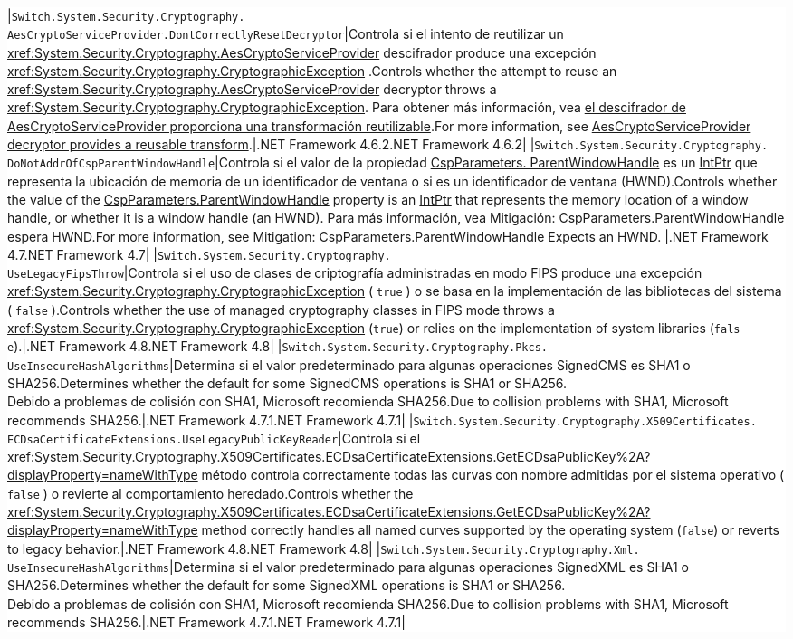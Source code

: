 |`Switch.System.Security.Cryptography.`<br/>`AesCryptoServiceProvider.DontCorrectlyResetDecryptor`|<span data-ttu-id="ff475-228">Controla si el intento de reutilizar un <xref:System.Security.Cryptography.AesCryptoServiceProvider> descifrador produce una excepción <xref:System.Security.Cryptography.CryptographicException> .</span><span class="sxs-lookup"><span data-stu-id="ff475-228">Controls whether the attempt to reuse an <xref:System.Security.Cryptography.AesCryptoServiceProvider> decryptor throws a <xref:System.Security.Cryptography.CryptographicException>.</span></span> <span data-ttu-id="ff475-229">Para obtener más información, vea [el descifrador de AesCryptoServiceProvider proporciona una transformación reutilizable](../../../migration-guide/retargeting/4.6.1-4.6.2.md#aescryptoserviceprovider-decryptor-provides-a-reusable-transform).</span><span class="sxs-lookup"><span data-stu-id="ff475-229">For more information, see [AesCryptoServiceProvider decryptor provides a reusable transform](../../../migration-guide/retargeting/4.6.1-4.6.2.md#aescryptoserviceprovider-decryptor-provides-a-reusable-transform).</span></span>|<span data-ttu-id="ff475-230">.NET Framework 4.6.2</span><span class="sxs-lookup"><span data-stu-id="ff475-230">.NET Framework 4.6.2</span></span>|
|`Switch.System.Security.Cryptography.`<br/>`DoNotAddrOfCspParentWindowHandle`|<span data-ttu-id="ff475-231">Controla si el valor de la propiedad [CspParameters. ParentWindowHandle](xref:System.Security.Cryptography.CspParameters.ParentWindowHandle) es un [IntPtr](xref:System.IntPtr) que representa la ubicación de memoria de un identificador de ventana o si es un identificador de ventana (HWND).</span><span class="sxs-lookup"><span data-stu-id="ff475-231">Controls whether the value of the [CspParameters.ParentWindowHandle](xref:System.Security.Cryptography.CspParameters.ParentWindowHandle) property is an [IntPtr](xref:System.IntPtr) that represents the memory location of a window handle, or whether it is a window handle (an HWND).</span></span> <span data-ttu-id="ff475-232">Para más información, vea [Mitigación: CspParameters.ParentWindowHandle espera HWND](../../../migration-guide/retargeting/4.6.2-4.7.md#cspparametersparentwindowhandle-now-expects-hwnd-value).</span><span class="sxs-lookup"><span data-stu-id="ff475-232">For more information, see [Mitigation: CspParameters.ParentWindowHandle Expects an HWND](../../../migration-guide/retargeting/4.6.2-4.7.md#cspparametersparentwindowhandle-now-expects-hwnd-value).</span></span> |<span data-ttu-id="ff475-233">.NET Framework 4.7</span><span class="sxs-lookup"><span data-stu-id="ff475-233">.NET Framework 4.7</span></span>|
|`Switch.System.Security.Cryptography.`<br/>`UseLegacyFipsThrow`|<span data-ttu-id="ff475-234">Controla si el uso de clases de criptografía administradas en modo FIPS produce una excepción <xref:System.Security.Cryptography.CryptographicException> ( `true` ) o se basa en la implementación de las bibliotecas del sistema ( `false` ).</span><span class="sxs-lookup"><span data-stu-id="ff475-234">Controls whether the use of managed cryptography classes in FIPS mode throws a <xref:System.Security.Cryptography.CryptographicException> (`true`) or relies on the implementation of system libraries (`false`).</span></span>|<span data-ttu-id="ff475-235">.NET Framework 4.8</span><span class="sxs-lookup"><span data-stu-id="ff475-235">.NET Framework 4.8</span></span>|
|`Switch.System.Security.Cryptography.Pkcs.`<br/>`UseInsecureHashAlgorithms`|<span data-ttu-id="ff475-236">Determina si el valor predeterminado para algunas operaciones SignedCMS es SHA1 o SHA256.</span><span class="sxs-lookup"><span data-stu-id="ff475-236">Determines whether the default for some SignedCMS operations is SHA1 or SHA256.</span></span><br><span data-ttu-id="ff475-237">Debido a problemas de colisión con SHA1, Microsoft recomienda SHA256.</span><span class="sxs-lookup"><span data-stu-id="ff475-237">Due to collision problems with SHA1, Microsoft recommends SHA256.</span></span>|<span data-ttu-id="ff475-238">.NET Framework 4.7.1</span><span class="sxs-lookup"><span data-stu-id="ff475-238">.NET Framework 4.7.1</span></span>|
|`Switch.System.Security.Cryptography.X509Certificates.`<br/>`ECDsaCertificateExtensions.UseLegacyPublicKeyReader`|<span data-ttu-id="ff475-239">Controla si el <xref:System.Security.Cryptography.X509Certificates.ECDsaCertificateExtensions.GetECDsaPublicKey%2A?displayProperty=nameWithType> método controla correctamente todas las curvas con nombre admitidas por el sistema operativo ( `false` ) o revierte al comportamiento heredado.</span><span class="sxs-lookup"><span data-stu-id="ff475-239">Controls whether the <xref:System.Security.Cryptography.X509Certificates.ECDsaCertificateExtensions.GetECDsaPublicKey%2A?displayProperty=nameWithType> method correctly handles all named curves supported by the operating system (`false`) or reverts to legacy behavior.</span></span>|<span data-ttu-id="ff475-240">.NET Framework 4.8</span><span class="sxs-lookup"><span data-stu-id="ff475-240">.NET Framework 4.8</span></span>|
|`Switch.System.Security.Cryptography.Xml.`<br/>`UseInsecureHashAlgorithms`|<span data-ttu-id="ff475-241">Determina si el valor predeterminado para algunas operaciones SignedXML es SHA1 o SHA256.</span><span class="sxs-lookup"><span data-stu-id="ff475-241">Determines whether the default for some SignedXML operations is SHA1 or SHA256.</span></span><br><span data-ttu-id="ff475-242">Debido a problemas de colisión con SHA1, Microsoft recomienda SHA256.</span><span class="sxs-lookup"><span data-stu-id="ff475-242">Due to collision problems with SHA1, Microsoft recommends SHA256.</span></span>|<span data-ttu-id="ff475-243">.NET Framework 4.7.1</span><span class="sxs-lookup"><span data-stu-id="ff475-243">.NET Framework 4.7.1</span></span>|